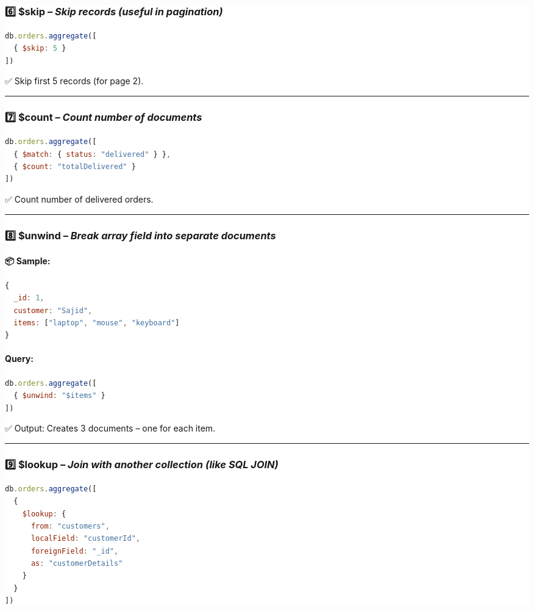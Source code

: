 ### 6️⃣ **\$skip** – *Skip records (useful in pagination)*

```js
db.orders.aggregate([
  { $skip: 5 }
])
```

✅ Skip first 5 records (for page 2).

---

### 7️⃣ **\$count** – *Count number of documents*

```js
db.orders.aggregate([
  { $match: { status: "delivered" } },
  { $count: "totalDelivered" }
])
```

✅ Count number of delivered orders.

---

### 8️⃣ **\$unwind** – *Break array field into separate documents*

#### 📦 Sample:

```js
{
  _id: 1,
  customer: "Sajid",
  items: ["laptop", "mouse", "keyboard"]
}
```

#### Query:

```js
db.orders.aggregate([
  { $unwind: "$items" }
])
```

✅ Output:
Creates 3 documents – one for each item.

---

### 9️⃣ **\$lookup** – *Join with another collection (like SQL JOIN)*

```js
db.orders.aggregate([
  {
    $lookup: {
      from: "customers",
      localField: "customerId",
      foreignField: "_id",
      as: "customerDetails"
    }
  }
])
```
